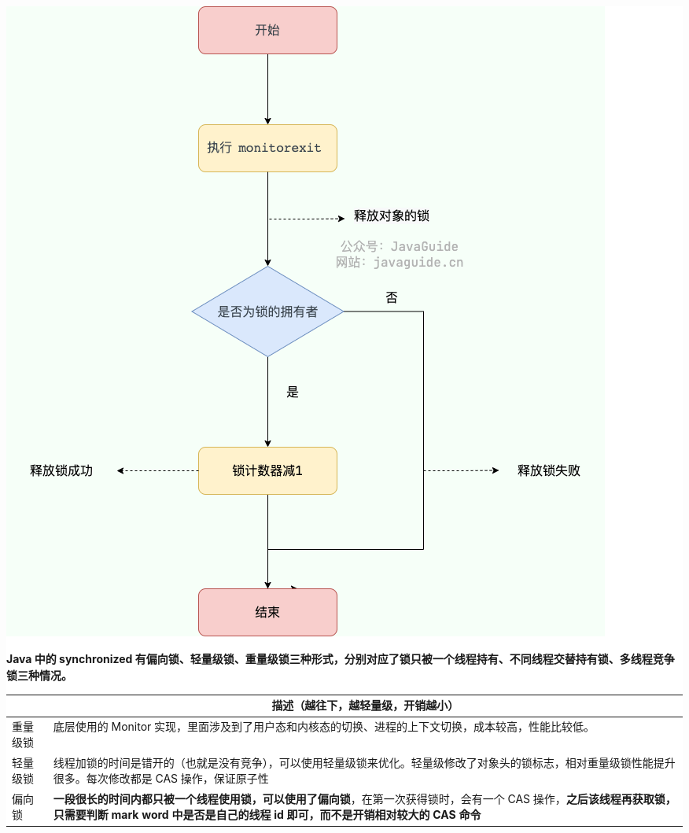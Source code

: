 ![执行 monitorexit 释放锁](https://raw.githubusercontent.com/kengerlwl/kengerlwl.github.io/refs/heads/master/image/bb65bdb9c9fd2ec81565504ae3c020cd/526b027d891fa58c2ee2203ed2484942.png)

**Java 中的 synchronized 有偏向锁、轻量级锁、重量级锁三种形式，分别对应了锁只被一个线程持有、不同线程交替持有锁、多线程竞争锁三种情况。**

|          | **描述**（越往下，越轻量级，开销越小）                       |
| -------- | ------------------------------------------------------------ |
| 重量级锁 | 底层使用的 Monitor 实现，里面涉及到了用户态和内核态的切换、进程的上下文切换，成本较高，性能比较低。 |
| 轻量级锁 | 线程加锁的时间是错开的（也就是没有竞争），可以使用轻量级锁来优化。轻量级修改了对象头的锁标志，相对重量级锁性能提升很多。每次修改都是 CAS 操作，保证原子性 |
| 偏向锁   | **一段很长的时间内都只被一个线程使用锁，可以使用了偏向锁**，在第一次获得锁时，会有一个 CAS 操作，**之后该线程再获取锁，只需要判断 mark word 中是否是自己的线程 id 即可，而不是开销相对较大的 CAS 命令** |

